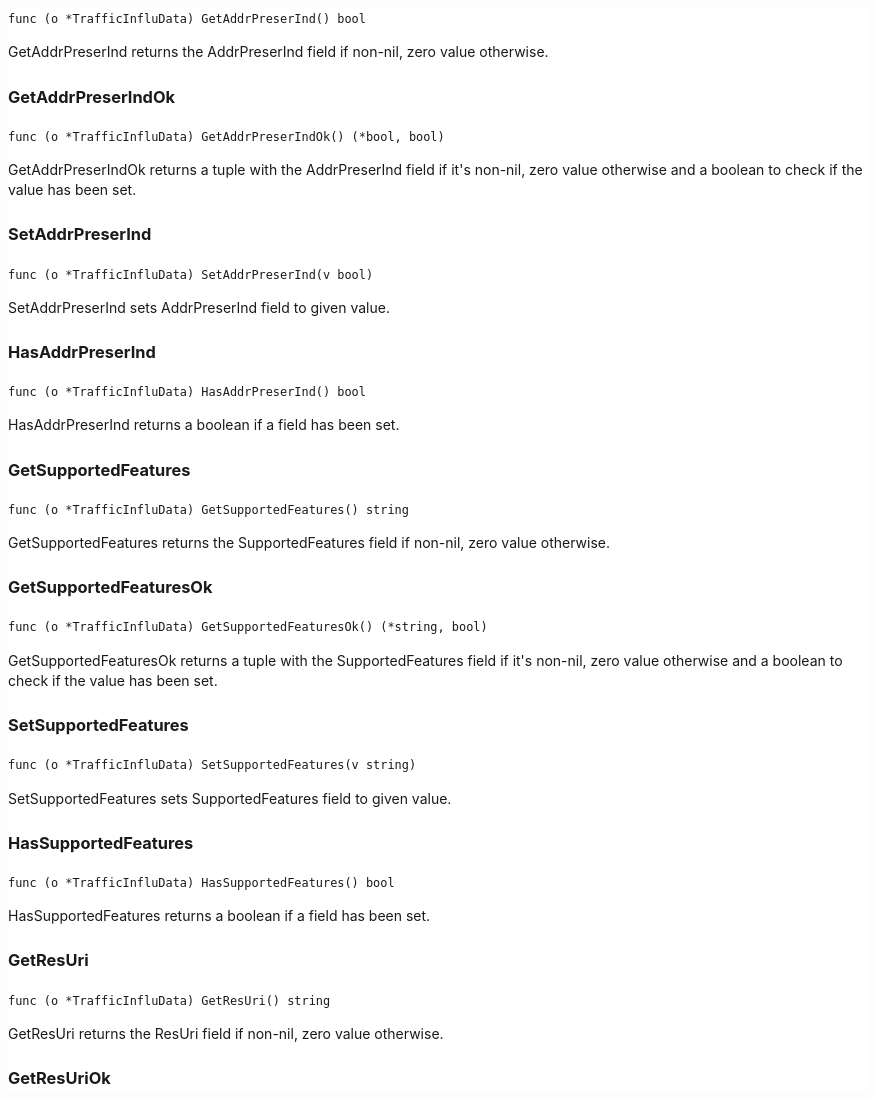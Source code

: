 `func (o *TrafficInfluData) GetAddrPreserInd() bool`

GetAddrPreserInd returns the AddrPreserInd field if non-nil, zero value otherwise.

### GetAddrPreserIndOk

`func (o *TrafficInfluData) GetAddrPreserIndOk() (*bool, bool)`

GetAddrPreserIndOk returns a tuple with the AddrPreserInd field if it's non-nil, zero value otherwise
and a boolean to check if the value has been set.

### SetAddrPreserInd

`func (o *TrafficInfluData) SetAddrPreserInd(v bool)`

SetAddrPreserInd sets AddrPreserInd field to given value.

### HasAddrPreserInd

`func (o *TrafficInfluData) HasAddrPreserInd() bool`

HasAddrPreserInd returns a boolean if a field has been set.

### GetSupportedFeatures

`func (o *TrafficInfluData) GetSupportedFeatures() string`

GetSupportedFeatures returns the SupportedFeatures field if non-nil, zero value otherwise.

### GetSupportedFeaturesOk

`func (o *TrafficInfluData) GetSupportedFeaturesOk() (*string, bool)`

GetSupportedFeaturesOk returns a tuple with the SupportedFeatures field if it's non-nil, zero value otherwise
and a boolean to check if the value has been set.

### SetSupportedFeatures

`func (o *TrafficInfluData) SetSupportedFeatures(v string)`

SetSupportedFeatures sets SupportedFeatures field to given value.

### HasSupportedFeatures

`func (o *TrafficInfluData) HasSupportedFeatures() bool`

HasSupportedFeatures returns a boolean if a field has been set.

### GetResUri

`func (o *TrafficInfluData) GetResUri() string`

GetResUri returns the ResUri field if non-nil, zero value otherwise.

### GetResUriOk
